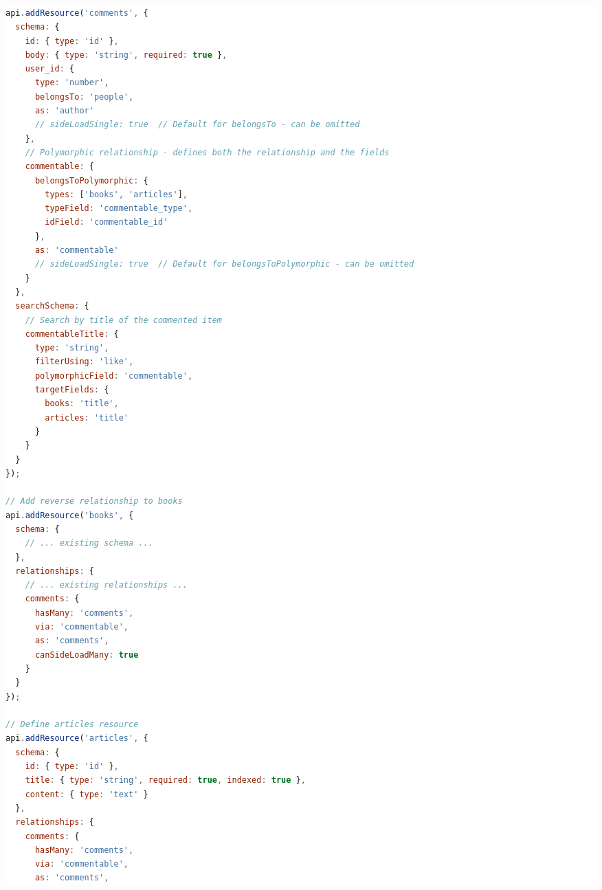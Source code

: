 ```javascript
api.addResource('comments', {
  schema: {
    id: { type: 'id' },
    body: { type: 'string', required: true },
    user_id: {
      type: 'number',
      belongsTo: 'people',
      as: 'author'
      // sideLoadSingle: true  // Default for belongsTo - can be omitted
    },
    // Polymorphic relationship - defines both the relationship and the fields
    commentable: {
      belongsToPolymorphic: {
        types: ['books', 'articles'],
        typeField: 'commentable_type',
        idField: 'commentable_id'
      },
      as: 'commentable'
      // sideLoadSingle: true  // Default for belongsToPolymorphic - can be omitted
    }
  },
  searchSchema: {
    // Search by title of the commented item
    commentableTitle: {
      type: 'string',
      filterUsing: 'like',
      polymorphicField: 'commentable',
      targetFields: {
        books: 'title',
        articles: 'title'
      }
    }
  }
});

// Add reverse relationship to books
api.addResource('books', {
  schema: {
    // ... existing schema ...
  },
  relationships: {
    // ... existing relationships ...
    comments: {
      hasMany: 'comments',
      via: 'commentable',
      as: 'comments',
      canSideLoadMany: true
    }
  }
});

// Define articles resource
api.addResource('articles', {
  schema: {
    id: { type: 'id' },
    title: { type: 'string', required: true, indexed: true },
    content: { type: 'text' }
  },
  relationships: {
    comments: {
      hasMany: 'comments',
      via: 'commentable',
      as: 'comments',
```
